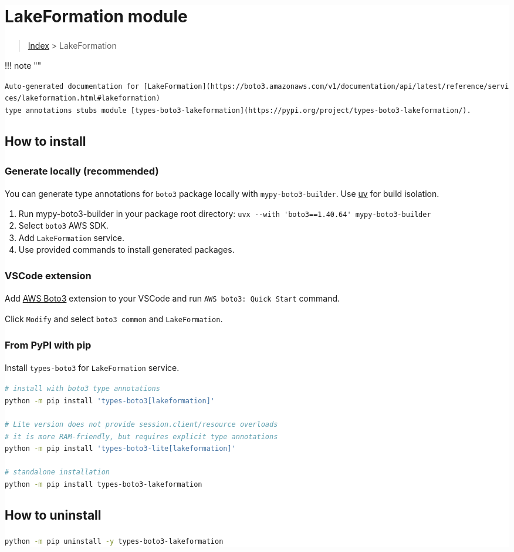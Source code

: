 #  LakeFormation module

> [Index](../README.md) > LakeFormation

!!! note ""

    Auto-generated documentation for [LakeFormation](https://boto3.amazonaws.com/v1/documentation/api/latest/reference/services/lakeformation.html#lakeformation)
    type annotations stubs module [types-boto3-lakeformation](https://pypi.org/project/types-boto3-lakeformation/).

## How to install

### Generate locally (recommended)

You can generate type annotations for `boto3` package locally with `mypy-boto3-builder`.
Use [uv](https://docs.astral.sh/uv/getting-started/installation/) for build isolation.

1. Run mypy-boto3-builder in your package root directory: `uvx --with 'boto3==1.40.64' mypy-boto3-builder`
1. Select `boto3` AWS SDK.
1. Add `LakeFormation` service.
1. Use provided commands to install generated packages.


### VSCode extension

Add [AWS Boto3](https://marketplace.visualstudio.com/items?itemName=Boto3typed.boto3-ide)
extension to your VSCode and run `AWS boto3: Quick Start` command.

Click `Modify` and select `boto3 common` and `LakeFormation`.


### From PyPI with pip

Install `types-boto3` for `LakeFormation` service.

```bash
# install with boto3 type annotations
python -m pip install 'types-boto3[lakeformation]'

# Lite version does not provide session.client/resource overloads
# it is more RAM-friendly, but requires explicit type annotations
python -m pip install 'types-boto3-lite[lakeformation]'

# standalone installation
python -m pip install types-boto3-lakeformation
```



## How to uninstall

```bash
python -m pip uninstall -y types-boto3-lakeformation
```
